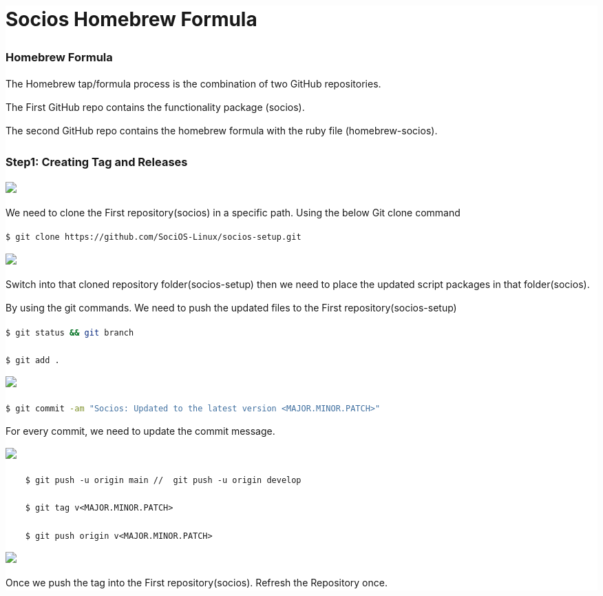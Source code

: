 
# Socios Homebrew Formula 

### Homebrew Formula

The Homebrew tap/formula process is the combination of two GitHub repositories. 

 The First GitHub repo contains the functionality package (socios).

The second GitHub repo contains the homebrew formula with the ruby file (homebrew-socios).

### Step1: Creating Tag and Releases

<img src="https://i.ibb.co/hFjYH8J/image-0.png" width="600px">

We need to clone the First repository(socios) in a specific path. Using the below Git clone command

```bash
$ git clone https://github.com/SociOS-Linux/socios-setup.git
```

<img src="https://i.ibb.co/Jr1jtVk/image-1.png" width="600px">

Switch into that cloned repository folder(socios-setup) then we need to place the updated script packages in that folder(socios).

By using the git commands. We need to push the updated files to the First repository(socios-setup)

```bash
$ git status && git branch

$ git add .
```

<img src="https://i.ibb.co/FVV6dCb/image-2.png" width="600px">

```bash
$ git commit -am "Socios: Updated to the latest version <MAJOR.MINOR.PATCH>"
```

For every commit, we need to update the commit message.

<img src="https://i.ibb.co/3Y4RnFh/image-3.png" width="600px">

```
	$ git push -u origin main //  git push -u origin develop

	$ git tag v<MAJOR.MINOR.PATCH>

	$ git push origin v<MAJOR.MINOR.PATCH>
```

<img src="https://i.ibb.co/GP8z7yv/image-4.png" width="600px">

Once we push the tag into the First repository(socios). Refresh the Repository once.

